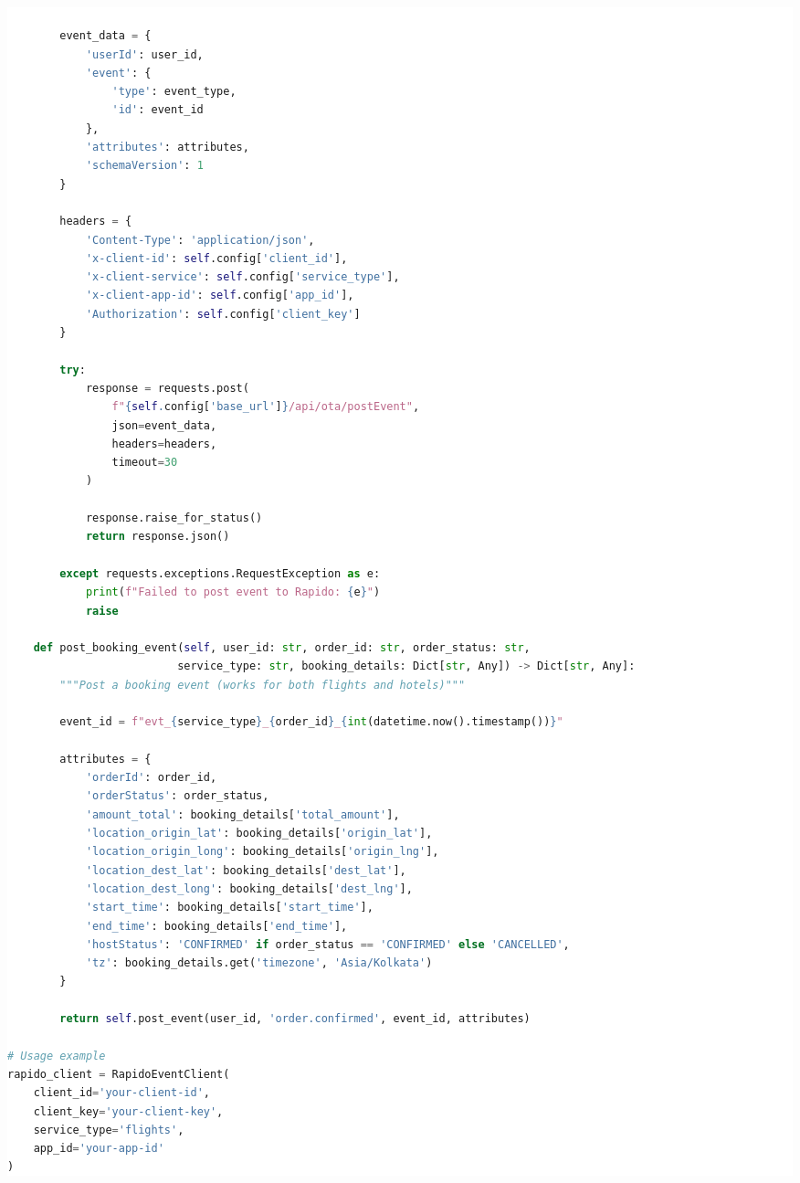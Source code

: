 ```python
        
        event_data = {
            'userId': user_id,
            'event': {
                'type': event_type,
                'id': event_id
            },
            'attributes': attributes,
            'schemaVersion': 1
        }
        
        headers = {
            'Content-Type': 'application/json',
            'x-client-id': self.config['client_id'],
            'x-client-service': self.config['service_type'],
            'x-client-app-id': self.config['app_id'],
            'Authorization': self.config['client_key']
        }
        
        try:
            response = requests.post(
                f"{self.config['base_url']}/api/ota/postEvent",
                json=event_data,
                headers=headers,
                timeout=30
            )
            
            response.raise_for_status()
            return response.json()
            
        except requests.exceptions.RequestException as e:
            print(f"Failed to post event to Rapido: {e}")
            raise
    
    def post_booking_event(self, user_id: str, order_id: str, order_status: str, 
                          service_type: str, booking_details: Dict[str, Any]) -> Dict[str, Any]:
        """Post a booking event (works for both flights and hotels)"""
        
        event_id = f"evt_{service_type}_{order_id}_{int(datetime.now().timestamp())}"
        
        attributes = {
            'orderId': order_id,
            'orderStatus': order_status,
            'amount_total': booking_details['total_amount'],
            'location_origin_lat': booking_details['origin_lat'],
            'location_origin_long': booking_details['origin_lng'],
            'location_dest_lat': booking_details['dest_lat'],
            'location_dest_long': booking_details['dest_lng'],
            'start_time': booking_details['start_time'],
            'end_time': booking_details['end_time'],
            'hostStatus': 'CONFIRMED' if order_status == 'CONFIRMED' else 'CANCELLED',
            'tz': booking_details.get('timezone', 'Asia/Kolkata')
        }
        
        return self.post_event(user_id, 'order.confirmed', event_id, attributes)

# Usage example
rapido_client = RapidoEventClient(
    client_id='your-client-id',
    client_key='your-client-key',
    service_type='flights',
    app_id='your-app-id'
)
```